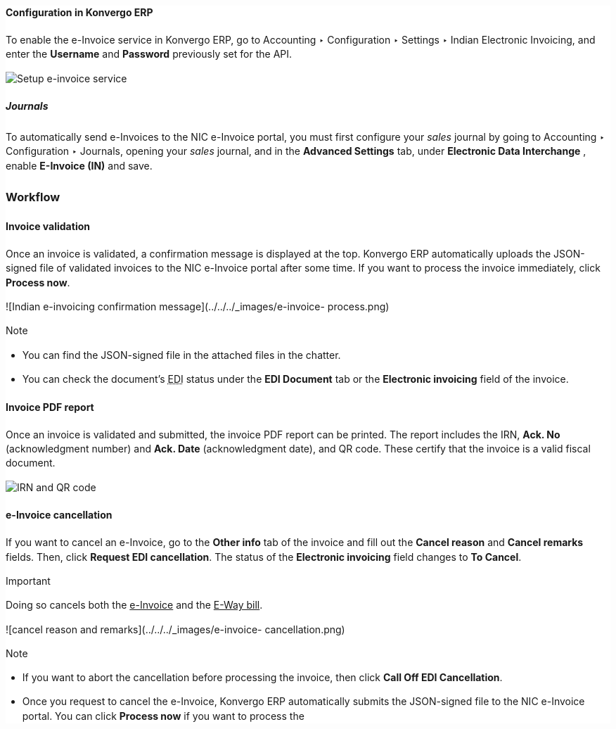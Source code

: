 #### Configuration in Konvergo ERP

To enable the e-Invoice service in Konvergo ERP, go to Accounting ‣ Configuration ‣
Settings ‣ Indian Electronic Invoicing, and enter the **Username** and
**Password** previously set for the API.

![Setup e-invoice service](../../../_images/e-invoice-setup.png)

##### Journals

To automatically send e-Invoices to the NIC e-Invoice portal, you must first
configure your _sales_ journal by going to Accounting ‣ Configuration ‣
Journals, opening your _sales_ journal, and in the **Advanced Settings** tab,
under **Electronic Data Interchange** , enable **E-Invoice (IN)** and save.

### Workflow

#### Invoice validation

Once an invoice is validated, a confirmation message is displayed at the top.
Konvergo ERP automatically uploads the JSON-signed file of validated invoices to the
NIC e-Invoice portal after some time. If you want to process the invoice
immediately, click **Process now**.

![Indian e-invoicing confirmation message](../../../_images/e-invoice-
process.png) <div class="alert alert-primary">
<p class="alert-title">
Note</p><ul>
<li><p>You can find the JSON-signed file in the attached files in the chatter.</p></li>
<li><p>You can check the document’s <abbr title="electronic data interchange">EDI</abbr> status under the
<b>EDI Document</b> tab or the <b>Electronic invoicing</b> field of the invoice.</p></li>
</ul>
</div>

#### Invoice PDF report

Once an invoice is validated and submitted, the invoice PDF report can be
printed. The report includes the IRN, **Ack. No** (acknowledgment number) and
**Ack. Date** (acknowledgment date), and QR code. These certify that the
invoice is a valid fiscal document.

![IRN and QR code](../../../_images/invoice-report.png)

#### e-Invoice cancellation

If you want to cancel an e-Invoice, go to the **Other info** tab of the
invoice and fill out the **Cancel reason** and **Cancel remarks** fields.
Then, click **Request EDI cancellation**. The status of the **Electronic
invoicing** field changes to **To Cancel**.

<div class="alert alert-warning">
<p class="alert-title">
Important</p><p>Doing so cancels both the <a href="#india-e-invoicing"><span class="std std-ref">e-Invoice</span></a> and the <a href="#india-e-waybill"><span class="std std-ref">E-Way bill</span></a>.</p>
</div> ![cancel reason and remarks](../../../_images/e-invoice-
cancellation.png) <div class="alert alert-primary">
<p class="alert-title">
Note</p><ul>
<li><p>If you want to abort the cancellation before processing the invoice, then click <b>Call
Off EDI Cancellation</b>.</p></li>
<li><p>Once you request to cancel the e-Invoice, Konvergo ERP automatically submits the JSON-signed file to
the NIC e-Invoice portal. You can click <b>Process now</b> if you want to process the